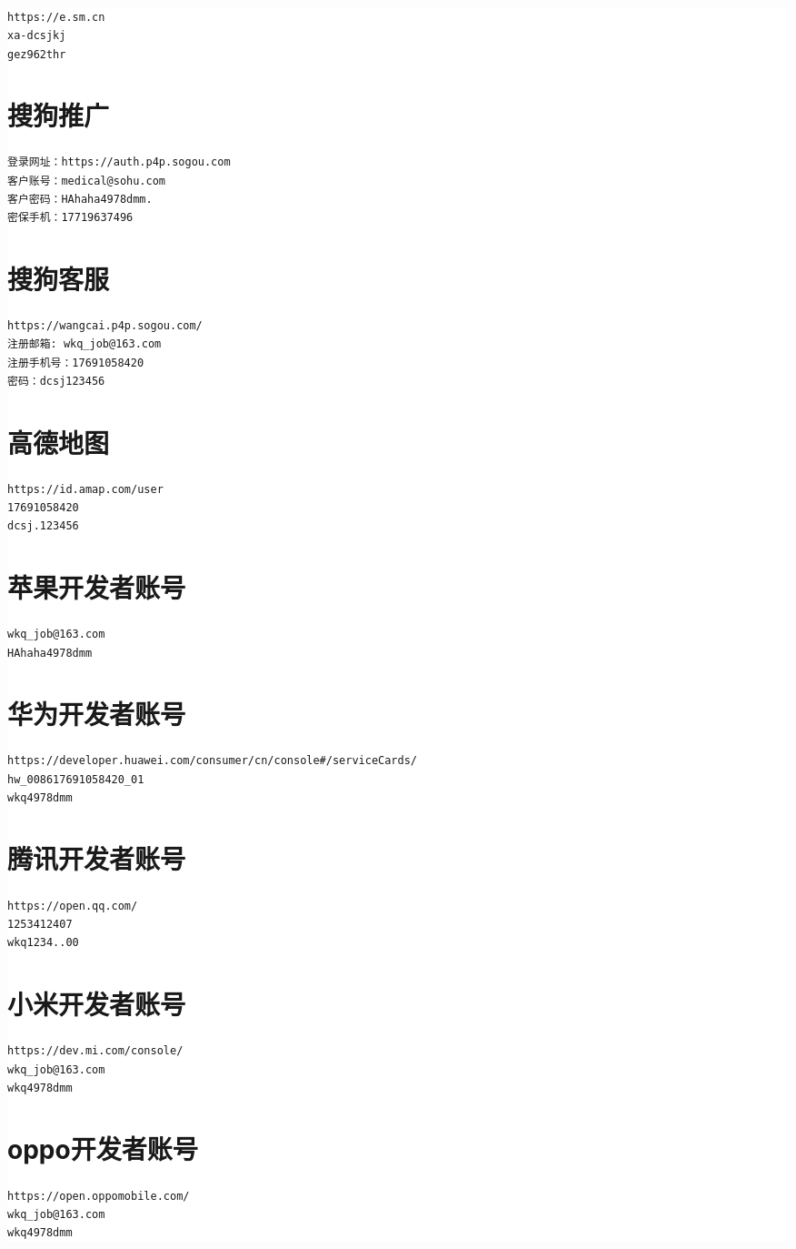 ```Plain Text
https://e.sm.cn
xa-dcsjkj
gez962thr
```


# 搜狗推广
```Plain Text
登录网址：https://auth.p4p.sogou.com
客户账号：medical@sohu.com
客户密码：HAhaha4978dmm.
密保手机：17719637496 
```
# 搜狗客服
```Plain Text
https://wangcai.p4p.sogou.com/
注册邮箱: wkq_job@163.com
注册手机号：17691058420
密码：dcsj123456
```
# 高德地图
```Plain Text
https://id.amap.com/user
17691058420
dcsj.123456
```
# 苹果开发者账号
```Plain Text
wkq_job@163.com
HAhaha4978dmm
```
# 华为开发者账号
```Plain Text
https://developer.huawei.com/consumer/cn/console#/serviceCards/
hw_008617691058420_01
wkq4978dmm
```
# 腾讯开发者账号
```Plain Text
https://open.qq.com/
1253412407
wkq1234..00
```
# 小米开发者账号
```Plain Text
https://dev.mi.com/console/
wkq_job@163.com
wkq4978dmm
```
# oppo开发者账号
```Plain Text
https://open.oppomobile.com/
wkq_job@163.com
wkq4978dmm
```
